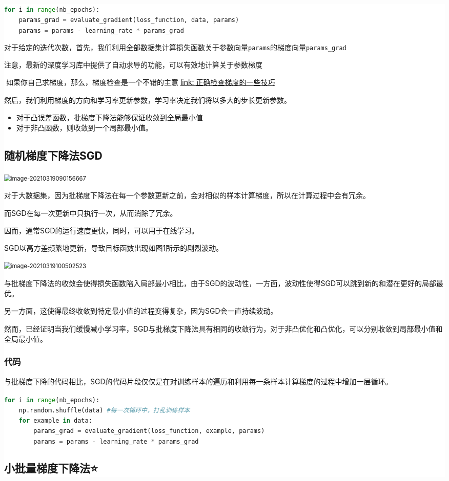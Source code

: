 ```python
for i in range(nb_epochs):
    params_grad = evaluate_gradient(loss_function, data, params)
    params = params - learning_rate * params_grad
```

对于给定的迭代次数，首先，我们利用全部数据集计算损失函数关于参数向量`params`的梯度向量`params_grad`

​	注意，最新的深度学习库中提供了自动求导的功能，可以有效地计算关于参数梯度

​	如果你自己求梯度，那么，梯度检查是一个不错的主意  [link: 正确检查梯度的一些技巧](http://cs231n.github.io/neural-networks-3/)

然后，我们利用梯度的方向和学习率更新参数，学习率决定我们将以多大的步长更新参数。

- 对于凸误差函数，批梯度下降法能够保证收敛到全局最小值
- 对于非凸函数，则收敛到一个局部最小值。



## 随机梯度下降法SGD

<img src="https://raw.githubusercontent.com/DaiDuncan/PicUploader/main/img2/20210319090156.png" alt="image-20210319090156667" style="zoom:80%;" />

对于大数据集，因为批梯度下降法在每一个参数更新之前，会对相似的样本计算梯度，所以在计算过程中会有冗余。

而SGD在每一次更新中只执行一次，从而消除了冗余。



因而，通常SGD的运行速度更快，同时，可以用于在线学习。

SGD以高方差频繁地更新，导致目标函数出现如图1所示的剧烈波动。

<img src="https://raw.githubusercontent.com/DaiDuncan/PicUploader/main/img2/20210319100502.png" alt="image-20210319100502523" style="zoom:80%;" />



与批梯度下降法的收敛会使得损失函数陷入局部最小相比，由于SGD的波动性，一方面，波动性使得SGD可以跳到新的和潜在更好的局部最优。

另一方面，这使得最终收敛到特定最小值的过程变得复杂，因为SGD会一直持续波动。



然而，已经证明当我们缓慢减小学习率，SGD与批梯度下降法具有相同的收敛行为，对于非凸优化和凸优化，可以分别收敛到局部最小值和全局最小值。

### 代码

与批梯度下降的代码相比，SGD的代码片段仅仅是在对训练样本的遍历和利用每一条样本计算梯度的过程中增加一层循环。

```python
for i in range(nb_epochs):
    np.random.shuffle(data)	#每一次循环中，打乱训练样本
    for example in data:
        params_grad = evaluate_gradient(loss_function, example, params)
        params = params - learning_rate * params_grad
```







## 小批量梯度下降法⭐
